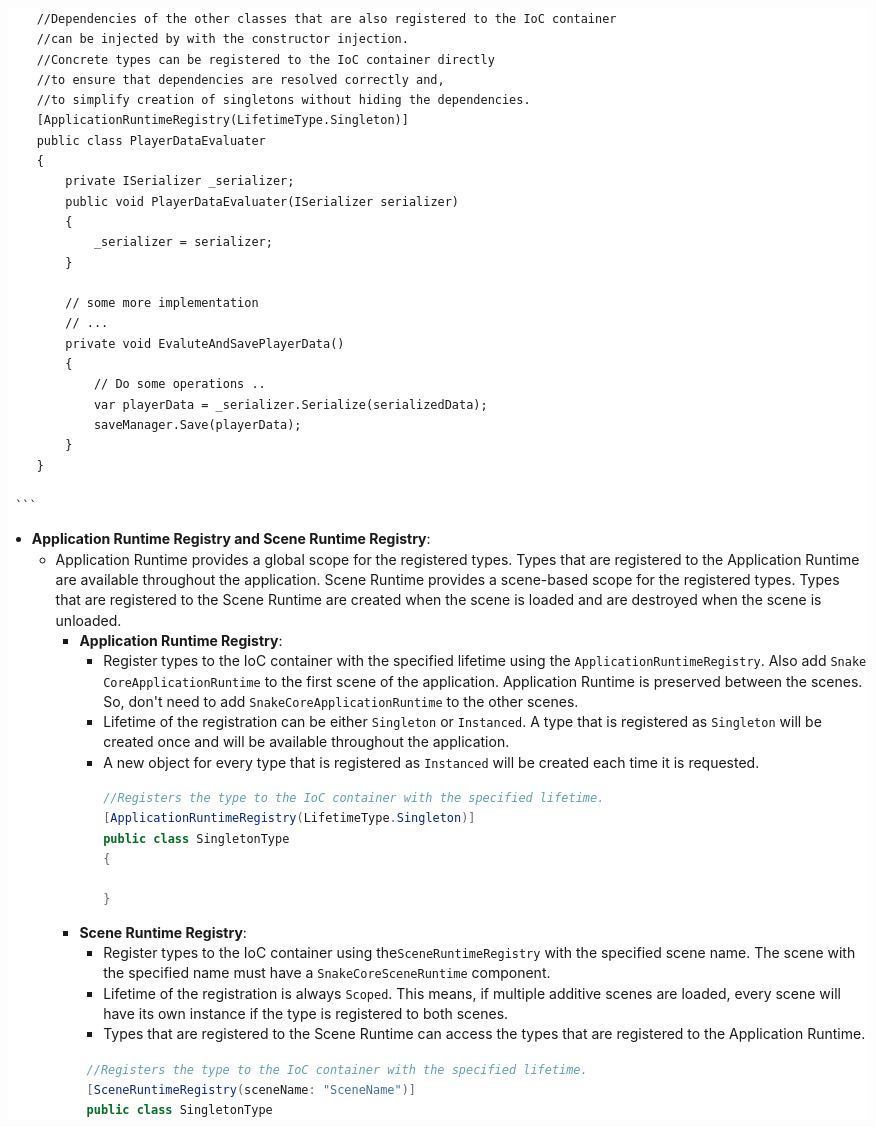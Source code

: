        //Dependencies of the other classes that are also registered to the IoC container 
        //can be injected by with the constructor injection.
        //Concrete types can be registered to the IoC container directly 
        //to ensure that dependencies are resolved correctly and,
        //to simplify creation of singletons without hiding the dependencies.
        [ApplicationRuntimeRegistry(LifetimeType.Singleton)]
        public class PlayerDataEvaluater
        {
            private ISerializer _serializer;
            public void PlayerDataEvaluater(ISerializer serializer)
            {
                _serializer = serializer;
            }
          
            // some more implementation
            // ...
            private void EvaluteAndSavePlayerData()
            {
                // Do some operations ..
                var playerData = _serializer.Serialize(serializedData);
                saveManager.Save(playerData);
            }
        }
   
     ```
- **Application Runtime Registry and Scene Runtime Registry**: 
  - Application Runtime provides a global scope for the
    registered types. Types that are registered to the Application Runtime are available throughout the application.
    Scene Runtime provides a scene-based scope for the registered types. Types that are registered to the Scene Runtime
    are created when the scene is loaded and are destroyed when the scene is unloaded.
    - **Application Runtime Registry**: 
      - Register types to the IoC container with the specified lifetime using the 
      `ApplicationRuntimeRegistry`. Also add `SnakeCoreApplicationRuntime` to the first scene of the application. 
      Application Runtime is preserved between the scenes. So, don't need to add `SnakeCoreApplicationRuntime` to the 
      other scenes.
      - Lifetime of the registration can be either `Singleton` or `Instanced`. A type that is registered as `Singleton`
      will be created once and will be available throughout the application.
      - A new object for every type that is registered as `Instanced` will be created each time it is requested.
          ```csharp
          //Registers the type to the IoC container with the specified lifetime.
          [ApplicationRuntimeRegistry(LifetimeType.Singleton)]
          public class SingletonType
          {
            
          }
          ```
    - **Scene Runtime Registry**:
      - Register types to the IoC container using the`SceneRuntimeRegistry` with the specified scene name. The scene 
      with the specified name must have a `SnakeCoreSceneRuntime` component.
      - Lifetime of the registration is always `Scoped`. This means, if multiple additive scenes are loaded, every 
      scene will have its own instance if the type is registered to both scenes.
      - Types that are registered to the Scene Runtime can access the types that are registered to the Application Runtime.
      ```csharp
       //Registers the type to the IoC container with the specified lifetime.
       [SceneRuntimeRegistry(sceneName: "SceneName")]
       public class SingletonType